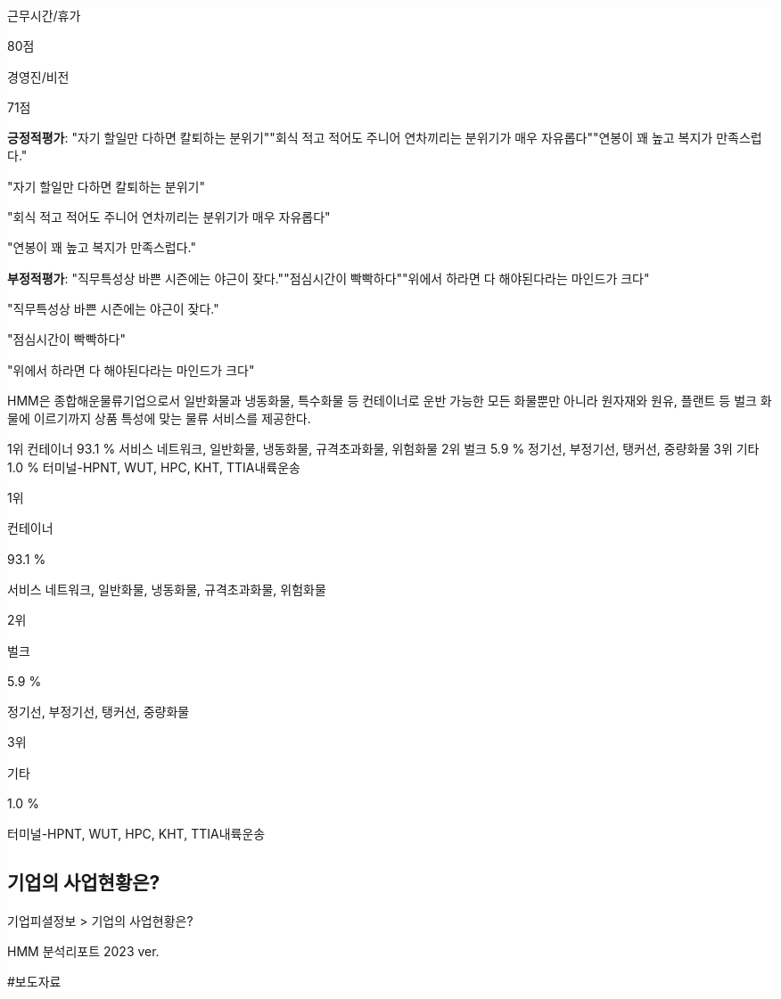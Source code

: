 근무시간/휴가

80점

경영진/비전

71점

**긍정적평가**: "자기 할일만 다하면 칼퇴하는 분위기""회식 적고 적어도 주니어 연차끼리는 분위기가 매우 자유롭다""연봉이 꽤 높고 복지가 만족스럽다."

"자기 할일만 다하면 칼퇴하는 분위기"

"회식 적고 적어도 주니어 연차끼리는 분위기가 매우 자유롭다"

"연봉이 꽤 높고 복지가 만족스럽다."

**부정적평가**: "직무특성상 바쁜 시즌에는 야근이 잦다.""점심시간이 빡빡하다""위에서 하라면 다 해야된다라는 마인드가 크다"

"직무특성상 바쁜 시즌에는 야근이 잦다."

"점심시간이 빡빡하다"

"위에서 하라면 다 해야된다라는 마인드가 크다"

HMM은 종합해운물류기업으로서 일반화물과 냉동화물, 특수화물 등 컨테이너로 운반 가능한 모든 화물뿐만 아니라 원자재와 원유, 플랜트 등 벌크 화물에 이르기까지 상품 특성에 맞는 물류 서비스를 제공한다.

1위 컨테이너 93.1 % 서비스 네트워크, 일반화물, 냉동화물, 규격초과화물, 위험화물
2위 벌크 5.9 % 정기선, 부정기선, 탱커선, 중량화물
3위 기타 1.0 % 터미널-HPNT, WUT, HPC, KHT, TTIA내륙운송

1위

컨테이너

93.1 %

서비스 네트워크, 일반화물, 냉동화물, 규격초과화물, 위험화물

2위

벌크

5.9 %

정기선, 부정기선, 탱커선, 중량화물

3위

기타

1.0 %

터미널-HPNT, WUT, HPC, KHT, TTIA내륙운송

## 기업의 사업현황은?

기업피셜정보 > 기업의 사업현황은?

HMM 분석리포트 2023 ver.

#보도자료

